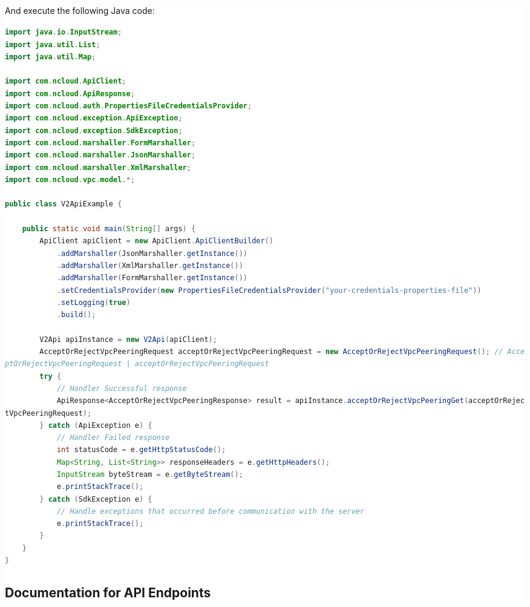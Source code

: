And execute the following Java code:

```java
import java.io.InputStream;
import java.util.List;
import java.util.Map;

import com.ncloud.ApiClient;
import com.ncloud.ApiResponse;
import com.ncloud.auth.PropertiesFileCredentialsProvider;
import com.ncloud.exception.ApiException;
import com.ncloud.exception.SdkException;
import com.ncloud.marshaller.FormMarshaller;
import com.ncloud.marshaller.JsonMarshaller;
import com.ncloud.marshaller.XmlMarshaller;
import com.ncloud.vpc.model.*;

public class V2ApiExample {

	public static void main(String[] args) {
		ApiClient apiClient = new ApiClient.ApiClientBuilder()
			.addMarshaller(JsonMarshaller.getInstance())
			.addMarshaller(XmlMarshaller.getInstance())
			.addMarshaller(FormMarshaller.getInstance())
			.setCredentialsProvider(new PropertiesFileCredentialsProvider("your-credentials-properties-file"))
			.setLogging(true)
			.build();

		V2Api apiInstance = new V2Api(apiClient);
		AcceptOrRejectVpcPeeringRequest acceptOrRejectVpcPeeringRequest = new AcceptOrRejectVpcPeeringRequest(); // AcceptOrRejectVpcPeeringRequest | acceptOrRejectVpcPeeringRequest
		try {
			// Handler Successful response
			ApiResponse<AcceptOrRejectVpcPeeringResponse> result = apiInstance.acceptOrRejectVpcPeeringGet(acceptOrRejectVpcPeeringRequest);
		} catch (ApiException e) {
			// Handler Failed response
			int statusCode = e.getHttpStatusCode();
			Map<String, List<String>> responseHeaders = e.getHttpHeaders();
			InputStream byteStream = e.getByteStream();
			e.printStackTrace();
		} catch (SdkException e) {
			// Handle exceptions that occurred before communication with the server
			e.printStackTrace();
		}
	}
}

```

## Documentation for API Endpoints
